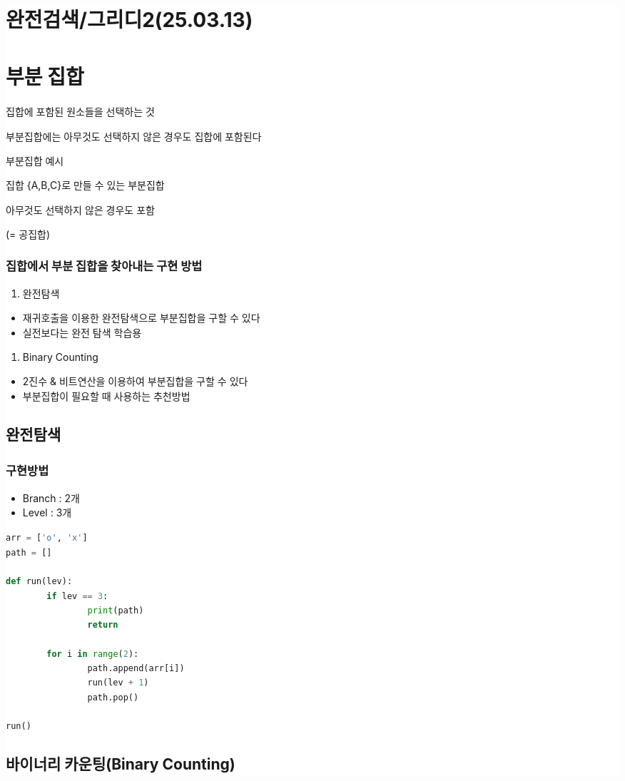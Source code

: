 # 완전검색/그리디2(25.03.13)

# 부분 집합

집합에 포함된 원소들을 선택하는 것

부분집합에는 아무것도 선택하지 않은 경우도 집합에 포함된다


부분집합 예시

집합 {A,B,C}로 만들 수 있는 부분집합

아무것도 선택하지 않은 경우도 포함

(= 공집합)

### 집합에서 부분 집합을 찾아내는 구현 방법

1. 완전탐색
- 재귀호출을 이용한 완전탐색으로 부분집합을 구할 수 있다
- 실전보다는 완전 탐색 학습용
1. Binary Counting
- 2진수 & 비트연산을 이용하여 부분집합을 구할 수 있다
- 부분집합이 필요할 때 사용하는 추천방법

## 완전탐색
### 구현방법

- Branch : 2개
- Level : 3개

```python
arr = ['o', 'x']
path = []

def run(lev):
		if lev == 3:
				print(path)
				return
		
		for i in range(2):
				path.append(arr[i])
				run(lev + 1)
				path.pop()
				
run()
```

## 바이너리 카운팅(Binary Counting)
